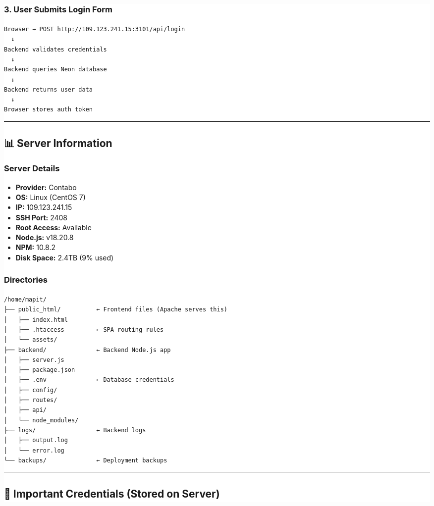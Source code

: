 ### 3. User Submits Login Form
```
Browser → POST http://109.123.241.15:3101/api/login
  ↓
Backend validates credentials
  ↓
Backend queries Neon database
  ↓
Backend returns user data
  ↓
Browser stores auth token
```

---

## 📊 Server Information

### Server Details
- **Provider:** Contabo
- **OS:** Linux (CentOS 7)
- **IP:** 109.123.241.15
- **SSH Port:** 2408
- **Root Access:** Available
- **Node.js:** v18.20.8
- **NPM:** 10.8.2
- **Disk Space:** 2.4TB (9% used)

### Directories
```
/home/mapit/
├── public_html/          ← Frontend files (Apache serves this)
│   ├── index.html
│   ├── .htaccess         ← SPA routing rules
│   └── assets/
├── backend/              ← Backend Node.js app
│   ├── server.js
│   ├── package.json
│   ├── .env              ← Database credentials
│   ├── config/
│   ├── routes/
│   ├── api/
│   └── node_modules/
├── logs/                 ← Backend logs
│   ├── output.log
│   └── error.log
└── backups/              ← Deployment backups
```

---

## 🔑 Important Credentials (Stored on Server)
